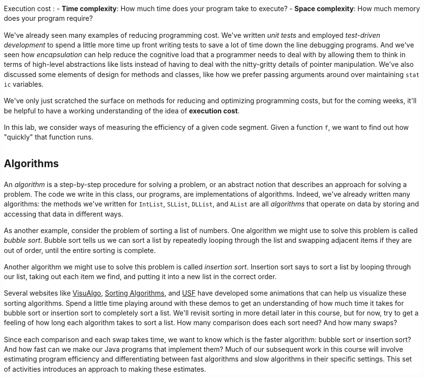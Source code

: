 Execution cost
:   - **Time complexity**: How much time does your program take to execute?
    - **Space complexity**: How much memory does your program require?

We've already seen many examples of reducing programming cost. We've written
*unit tests* and employed *test-driven development* to spend a little more time
up front writing tests to save a lot of time down the line debugging programs.
And we've seen how *encapsulation* can help reduce the cognitive load that a
programmer needs to deal with by allowing them to think in terms of high-level
abstractions like lists instead of having to deal with the nitty-gritty details
of pointer manipulation. We've also discussed some elements of design for
methods and classes, like how we prefer passing arguments around over
maintaining `static` variables.

We've only just scratched the surface on methods for reducing and optimizing
programming costs, but for the coming weeks, it'll be helpful to have a working
understanding of the idea of **execution cost**.

In this lab, we consider ways of measuring the efficiency of a given code
segment. Given a function `f`, we want to find out how "quickly" that function runs.

## Algorithms

An *algorithm* is a step-by-step procedure for solving a problem, or an
abstract notion that describes an approach for solving a problem. The code we
write in this class, our programs, are implementations of algorithms. Indeed,
we've already written many algorithms: the methods we've written for `IntList`,
`SLList`, `DLList`, and `AList` are all *algorithms* that operate on data by
storing and accessing that data in different ways.

As another example, consider the problem of sorting a list of numbers. One
algorithm we might use to solve this problem is called *bubble sort*. Bubble
sort tells us we can sort a list by repeatedly looping through the list and
swapping adjacent items if they are out of order, until the entire sorting is
complete.

Another algorithm we might use to solve this problem is called *insertion
sort*. Insertion sort says to sort a list by looping through our list, taking
out each item we find, and putting it into a new list in the correct order.

Several websites like [VisuAlgo][], [Sorting Algorithms][], and
[USF][] have developed some animations that can help us visualize these sorting
algorithms.  Spend a little time playing around with these demos to get an
understanding of how much time it takes for bubble sort or insertion sort to
completely sort a list. We'll revisit sorting in more detail later in this
course, but for now, try to get a feeling of how long each algorithm takes to
sort a list. How many comparison does each sort need? And how many swaps?

[VisuAlgo]: http://visualgo.net/sorting
[Sorting Algorithms]: https://www.toptal.com/developers/sorting-algorithms/
[USF]: http://www.cs.usfca.edu/~galles/visualization/ComparisonSort.html

Since each comparison and each swap takes time, we want to know which is the
faster algorithm: bubble sort or insertion sort? And how fast can we make our
Java programs that implement them? Much of our subsequent work in this course
will involve estimating program efficiency and differentiating between fast
algorithms and slow algorithms in their specific settings.
This set of activities introduces an approach to making these estimates.


[8.2]: https://joshhug.gitbooks.io/hug61b/content/chap8/chap82.html
[8.3]: https://joshhug.gitbooks.io/hug61b/content/chap8/chap83.html
[8.4]: https://joshhug.gitbooks.io/hug61b/content/chap8/chap84.html
[Chapter 8.4 from Runtime Analysis Subtleties]: https://joshhug.gitbooks.io/hug61b/content/chap8/chap84.html#runtime-analysis-subtleties
[limit definition]: https://ocw.mit.edu/courses/6-042j-mathematics-for-computer-science-spring-2015/resources/mit6_042js15_session24/